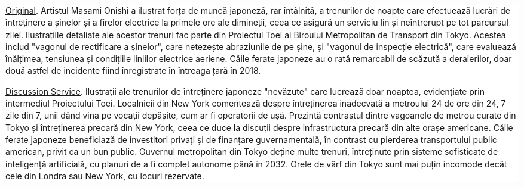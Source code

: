 [Original](https://www.spoon-tamago.com/toei-project-unseen-maintenance-trains/).
Artistul Masami Onishi a ilustrat forța de muncă japoneză, rar întâlnită, a trenurilor de noapte care efectuează lucrări de întreținere a șinelor și a firelor electrice la primele ore ale dimineții, ceea ce asigură un serviciu lin și neîntrerupt pe tot parcursul zilei. Ilustrațiile detaliate ale acestor trenuri fac parte din Proiectul Toei al Biroului Metropolitan de Transport din Tokyo. Acestea includ "vagonul de rectificare a șinelor", care netezește abraziunile de pe șine, și "vagonul de inspecție electrică", care evaluează înălțimea, tensiunea și condițiile liniilor electrice aeriene. Căile ferate japoneze au o rată remarcabil de scăzută a deraierilor, doar două astfel de incidente fiind înregistrate în întreaga țară în 2018.

[Discussion Service](http://news.ycombinator.com/item?id=35474895).
Ilustrații ale trenurilor de întreținere japoneze "nevăzute" care lucrează doar noaptea, evidențiate prin intermediul Proiectului Toei. Localnicii din New York comentează despre întreținerea inadecvată a metroului 24 de ore din 24, 7 zile din 7, unii dând vina pe vocații depășite, cum ar fi operatorii de ușă. Prezintă contrastul dintre vagoanele de metrou curate din Tokyo și întreținerea precară din New York, ceea ce duce la discuții despre infrastructura precară din alte orașe americane. Căile ferate japoneze beneficiază de investitori privați și de finanțare guvernamentală, în contrast cu pierderea transportului public american, privit ca un bun public. Guvernul metropolitan din Tokyo deține multe trenuri, întreținute prin sisteme sofisticate de inteligență artificială, cu planuri de a fi complet autonome până în 2032. Orele de vârf din Tokyo sunt mai puțin incomode decât cele din Londra sau New York, cu locuri rezervate.


